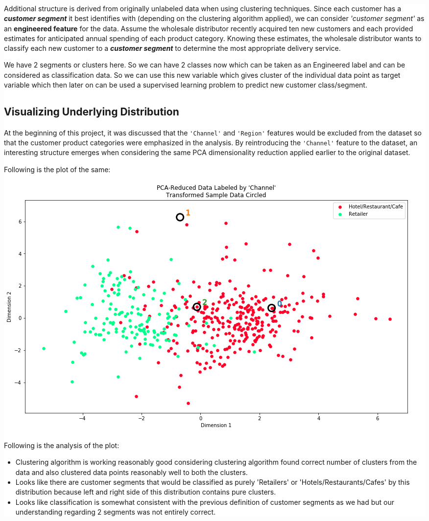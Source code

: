 Additional structure is derived from originally unlabeled data when using clustering techniques. Since each customer has a ***customer segment*** it best identifies with (depending on the clustering algorithm applied), we can consider *'customer segment'* as an **engineered feature** for the data. Assume the wholesale distributor recently acquired ten new customers and each provided estimates for anticipated annual spending of each product category. Knowing these estimates, the wholesale distributor wants to classify each new customer to a ***customer segment*** to determine the most appropriate delivery service.  

We have 2 segments or clusters here. So we can have 2 classes now which can be taken as an Engineered label and can be considered as classification data. So we can use this new variable which gives cluster of the individual data point as target variable which then later on can be used a supervised learning problem to predict new customer class/segment.

## Visualizing Underlying Distribution
At the beginning of this project, it was discussed that the `'Channel'` and `'Region'` features would be excluded from the dataset so that the customer product categories were emphasized in the analysis. By reintroducing the `'Channel'` feature to the dataset, an interesting structure emerges when considering the same PCA dimensionality reduction applied earlier to the original dataset.

Following is the plot of the same:

![channel result](./channel_result.png)

Following is the analysis of the plot:
- Clustering algorithm is working reasonably good considering clustering algorithm found correct number of clusters from the data and also clustered data points reasonably well to both the clusters.
- Looks like there are customer segments that would be classified as purely 'Retailers' or 'Hotels/Restaurants/Cafes' by this distribution because left and right side of this distribution contains pure clusters.
- Looks like classification is somewhat consistent with the previous definition of customer segments as we had but our understanding regarding 2 segments was not entirely correct.
